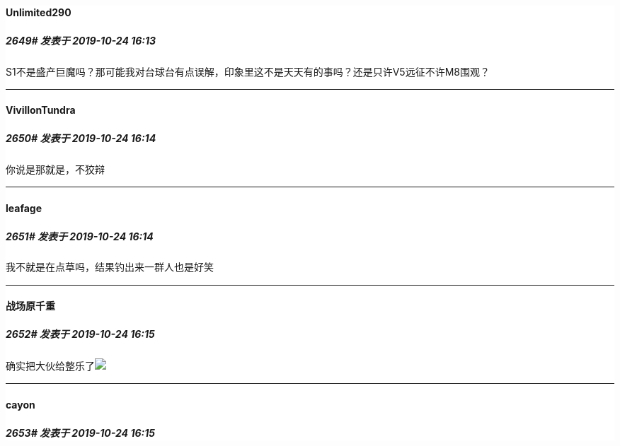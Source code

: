 ####  Unlimited290  
##### 2649#       发表于 2019-10-24 16:13




S1不是盛产巨魔吗？那可能我对台球台有点误解，印象里这不是天天有的事吗？还是只许V5远征不许M8围观？







-----

####  VivillonTundra  
##### 2650#       发表于 2019-10-24 16:14




你说是那就是，不狡辩







-----

####  leafage  
##### 2651#       发表于 2019-10-24 16:14




我不就是在点草吗，结果钓出来一群人也是好笑







-----

####  战场原千重  
##### 2652#       发表于 2019-10-24 16:15




确实把大伙给整乐了<img src="https://static.saraba1st.com/image/smiley/face2017/067.png" referrerpolicy="no-referrer">







-----

####  cayon  
##### 2653#       发表于 2019-10-24 16:15


